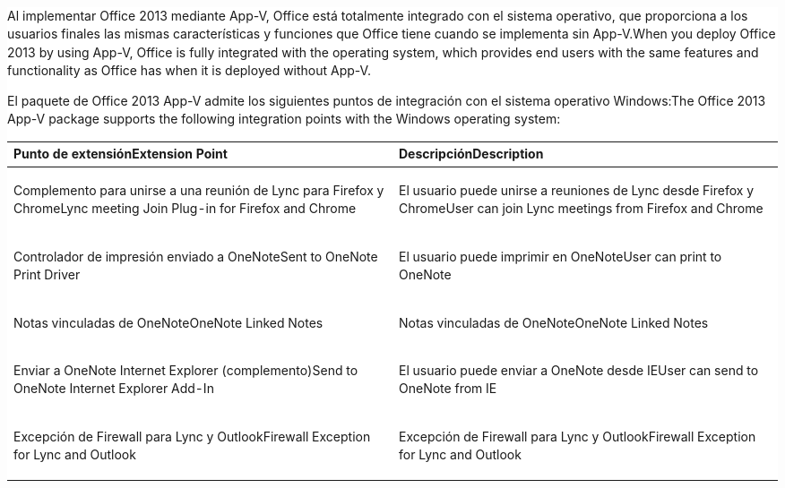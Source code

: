 
<span data-ttu-id="19378-181">Al implementar Office 2013 mediante App-V, Office está totalmente integrado con el sistema operativo, que proporciona a los usuarios finales las mismas características y funciones que Office tiene cuando se implementa sin App-V.</span><span class="sxs-lookup"><span data-stu-id="19378-181">When you deploy Office 2013 by using App-V, Office is fully integrated with the operating system, which provides end users with the same features and functionality as Office has when it is deployed without App-V.</span></span>

<span data-ttu-id="19378-182">El paquete de Office 2013 App-V admite los siguientes puntos de integración con el sistema operativo Windows:</span><span class="sxs-lookup"><span data-stu-id="19378-182">The Office 2013 App-V package supports the following integration points with the Windows operating system:</span></span>

<table>
<colgroup>
<col width="50%" />
<col width="50%" />
</colgroup>
<thead>
<tr class="header">
<th align="left"><span data-ttu-id="19378-183">Punto de extensión</span><span class="sxs-lookup"><span data-stu-id="19378-183">Extension Point</span></span></th>
<th align="left"><span data-ttu-id="19378-184">Descripción</span><span class="sxs-lookup"><span data-stu-id="19378-184">Description</span></span></th>
</tr>
</thead>
<tbody>
<tr class="odd">
<td align="left"><p><span data-ttu-id="19378-185">Complemento para unirse a una reunión de Lync para Firefox y Chrome</span><span class="sxs-lookup"><span data-stu-id="19378-185">Lync meeting Join Plug-in for Firefox and Chrome</span></span></p></td>
<td align="left"><p><span data-ttu-id="19378-186">El usuario puede unirse a reuniones de Lync desde Firefox y Chrome</span><span class="sxs-lookup"><span data-stu-id="19378-186">User can join Lync meetings from Firefox and Chrome</span></span></p></td>
</tr>
<tr class="even">
<td align="left"><p><span data-ttu-id="19378-187">Controlador de impresión enviado a OneNote</span><span class="sxs-lookup"><span data-stu-id="19378-187">Sent to OneNote Print Driver</span></span></p></td>
<td align="left"><p><span data-ttu-id="19378-188">El usuario puede imprimir en OneNote</span><span class="sxs-lookup"><span data-stu-id="19378-188">User can print to OneNote</span></span></p></td>
</tr>
<tr class="odd">
<td align="left"><p><span data-ttu-id="19378-189">Notas vinculadas de OneNote</span><span class="sxs-lookup"><span data-stu-id="19378-189">OneNote Linked Notes</span></span></p></td>
<td align="left"><p><span data-ttu-id="19378-190">Notas vinculadas de OneNote</span><span class="sxs-lookup"><span data-stu-id="19378-190">OneNote Linked Notes</span></span></p></td>
</tr>
<tr class="even">
<td align="left"><p><span data-ttu-id="19378-191">Enviar a OneNote Internet Explorer (complemento)</span><span class="sxs-lookup"><span data-stu-id="19378-191">Send to OneNote Internet Explorer Add-In</span></span></p></td>
<td align="left"><p><span data-ttu-id="19378-192">El usuario puede enviar a OneNote desde IE</span><span class="sxs-lookup"><span data-stu-id="19378-192">User can send to OneNote from IE</span></span></p></td>
</tr>
<tr class="odd">
<td align="left"><p><span data-ttu-id="19378-193">Excepción de Firewall para Lync y Outlook</span><span class="sxs-lookup"><span data-stu-id="19378-193">Firewall Exception for Lync and Outlook</span></span></p></td>
<td align="left"><p><span data-ttu-id="19378-194">Excepción de Firewall para Lync y Outlook</span><span class="sxs-lookup"><span data-stu-id="19378-194">Firewall Exception for Lync and Outlook</span></span></p></td>
</tr>
<tr class="even">
